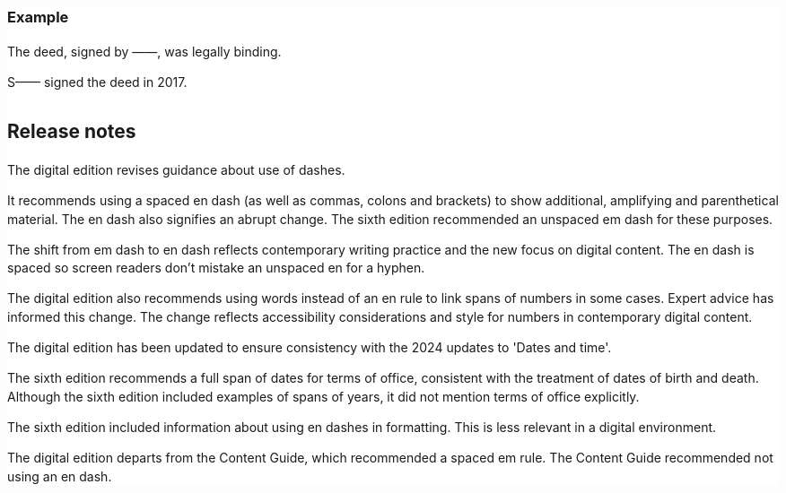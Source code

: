 ### Example

The deed, signed by ——, was legally binding.

S—— signed the deed in 2017.

Release notes
-------------

The digital edition revises guidance about use of dashes. 

It recommends using a spaced en dash (as well as commas, colons and brackets) to show additional, amplifying and parenthetical material. The en dash also signifies an abrupt change. The sixth edition recommended an unspaced em dash for these purposes.

The shift from em dash to en dash reflects contemporary writing practice and the new focus on digital content. The en&nbsp;dash is spaced so screen readers don’t mistake an unspaced en for a hyphen.

The digital edition also recommends using words instead of an en rule to link spans of numbers in some cases. Expert advice has informed this change. The change reflects accessibility considerations and style for numbers in contemporary digital content.

The digital edition has been updated to ensure consistency with the 2024 updates to 'Dates and time'.

The sixth edition recommends a full span of dates for terms of office, consistent with the treatment of dates of birth and death. Although the sixth edition included examples of spans of years, it did not mention terms of office explicitly.

The sixth edition included information about using en dashes in formatting. This is less relevant in a digital environment.

The digital edition departs from the Content Guide, which recommended a spaced em rule. The Content Guide recommended not using an en dash.